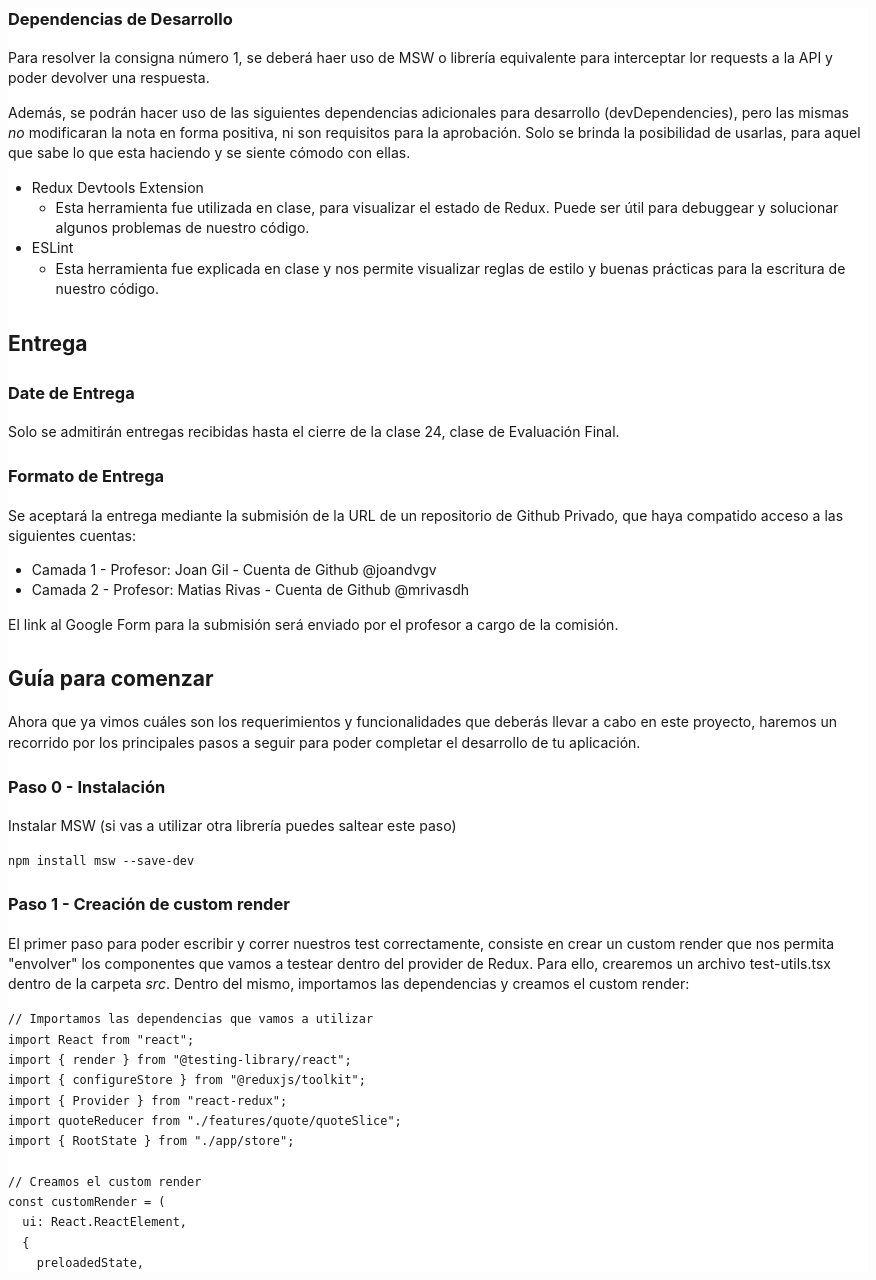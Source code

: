 ### Dependencias de Desarrollo

Para resolver la consigna número 1, se deberá haer uso de MSW o librería equivalente para interceptar lor requests a la API y poder devolver una respuesta.

Además, se podrán hacer uso de las siguientes dependencias adicionales para desarrollo (devDependencies), pero las mismas _no_ modificaran la nota en forma positiva, ni son requisitos para la aprobación. Solo se brinda la posibilidad de usarlas, para aquel que sabe lo que esta haciendo y se siente cómodo con ellas.

- Redux Devtools Extension
  - Esta herramienta fue utilizada en clase, para visualizar el estado de Redux. Puede ser útil para debuggear y solucionar algunos problemas de nuestro código.
- ESLint
  - Esta herramienta fue explicada en clase y nos permite visualizar reglas de estilo y buenas prácticas para la escritura de nuestro código.

## Entrega

### Date de Entrega

Solo se admitirán entregas recibidas hasta el cierre de la clase 24, clase de Evaluación Final.

### Formato de Entrega

Se aceptará la entrega mediante la submisión de la URL de un repositorio de Github Privado, que haya compatido acceso a las siguientes cuentas:

- Camada 1 - Profesor: Joan Gil - Cuenta de Github @joandvgv
- Camada 2 - Profesor: Matias Rivas - Cuenta de Github @mrivasdh

El link al Google Form para la submisión será enviado por el profesor a cargo de la comisión.

## Guía para comenzar

Ahora que ya vimos cuáles son los requerimientos y funcionalidades que deberás llevar a cabo en este proyecto, haremos un recorrido por los principales pasos a seguir para poder completar el desarrollo de tu aplicación.

### Paso 0 - Instalación

Instalar MSW (si vas a utilizar otra librería puedes saltear este paso)

`npm install msw --save-dev`

### Paso 1 - Creación de custom render

El primer paso para poder escribir y correr nuestros test correctamente, consiste en crear un custom render que nos permita "envolver" los componentes que vamos a testear dentro del provider de Redux. Para ello, crearemos un archivo test-utils.tsx dentro de la carpeta _src_. Dentro del mismo, importamos las dependencias y creamos el custom render:

```test-utils.tsx
// Importamos las dependencias que vamos a utilizar
import React from "react";
import { render } from "@testing-library/react";
import { configureStore } from "@reduxjs/toolkit";
import { Provider } from "react-redux";
import quoteReducer from "./features/quote/quoteSlice";
import { RootState } from "./app/store";

// Creamos el custom render
const customRender = (
  ui: React.ReactElement,
  {
    preloadedState,
```